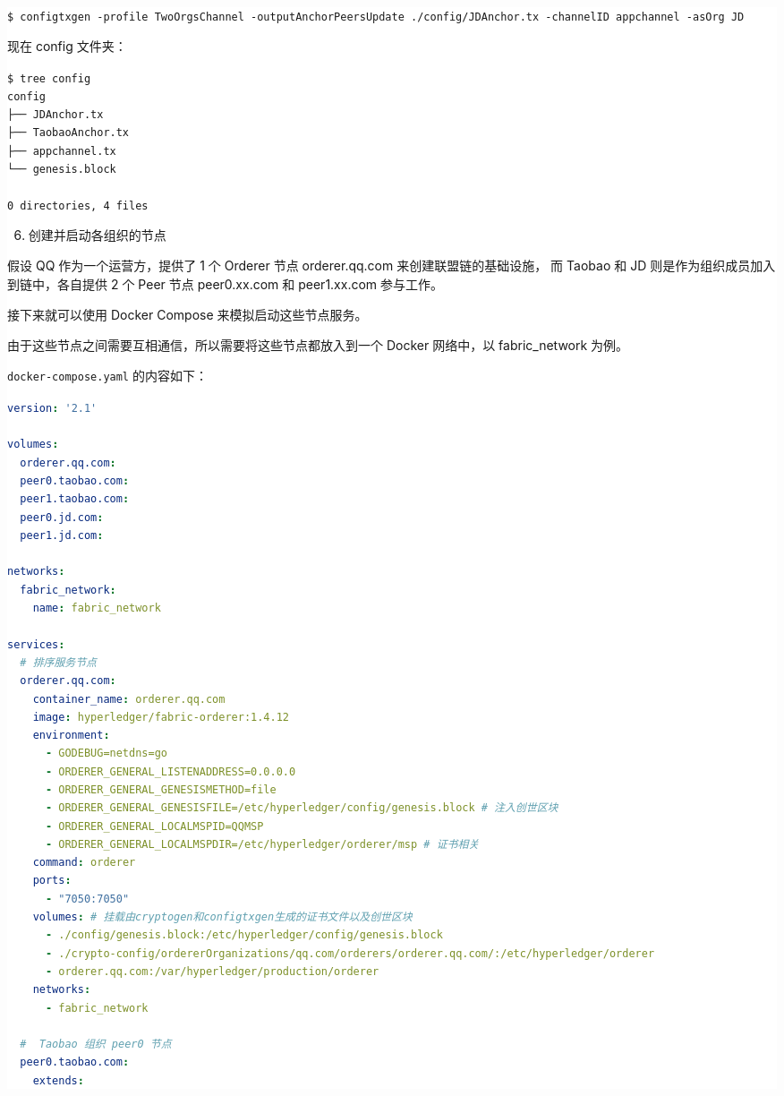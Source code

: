 ```shell
$ configtxgen -profile TwoOrgsChannel -outputAnchorPeersUpdate ./config/JDAnchor.tx -channelID appchannel -asOrg JD

```

现在 config 文件夹：
```shell
$ tree config
config
├── JDAnchor.tx
├── TaobaoAnchor.tx
├── appchannel.tx
└── genesis.block

0 directories, 4 files
```
6. 创建并启动各组织的节点

假设 QQ 作为一个运营方，提供了 1 个 Orderer 节点 orderer.qq.com 来创建联盟链的基础设施， 而 Taobao 和 JD 则是作为组织成员加入到链中，各自提供 2 个 Peer 节点 peer0.xx.com 和 peer1.xx.com 参与工作。

接下来就可以使用 Docker Compose 来模拟启动这些节点服务。

由于这些节点之间需要互相通信，所以需要将这些节点都放入到一个 Docker 网络中，以 fabric_network 为例。

`docker-compose.yaml` 的内容如下：
```yaml
version: '2.1'

volumes:
  orderer.qq.com:
  peer0.taobao.com:
  peer1.taobao.com:
  peer0.jd.com:
  peer1.jd.com:

networks:
  fabric_network:
    name: fabric_network

services:
  # 排序服务节点
  orderer.qq.com:
    container_name: orderer.qq.com
    image: hyperledger/fabric-orderer:1.4.12
    environment:
      - GODEBUG=netdns=go
      - ORDERER_GENERAL_LISTENADDRESS=0.0.0.0
      - ORDERER_GENERAL_GENESISMETHOD=file
      - ORDERER_GENERAL_GENESISFILE=/etc/hyperledger/config/genesis.block # 注入创世区块
      - ORDERER_GENERAL_LOCALMSPID=QQMSP
      - ORDERER_GENERAL_LOCALMSPDIR=/etc/hyperledger/orderer/msp # 证书相关
    command: orderer
    ports:
      - "7050:7050"
    volumes: # 挂载由cryptogen和configtxgen生成的证书文件以及创世区块
      - ./config/genesis.block:/etc/hyperledger/config/genesis.block
      - ./crypto-config/ordererOrganizations/qq.com/orderers/orderer.qq.com/:/etc/hyperledger/orderer
      - orderer.qq.com:/var/hyperledger/production/orderer
    networks:
      - fabric_network

  #  Taobao 组织 peer0 节点
  peer0.taobao.com:
    extends:
```